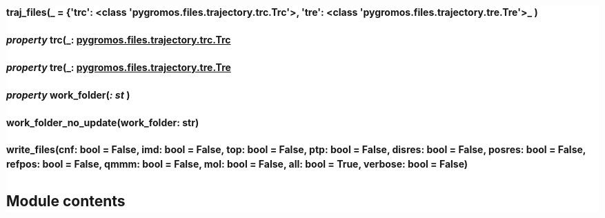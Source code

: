 #### traj_files(_ = {'trc': <class 'pygromos.files.trajectory.trc.Trc'>, 'tre': <class 'pygromos.files.trajectory.tre.Tre'>_ )

#### _property_ trc(_: [pygromos.files.trajectory.trc.Trc](#pygromos.files.trajectory.trc.Trc_ )

#### _property_ tre(_: [pygromos.files.trajectory.tre.Tre](#pygromos.files.trajectory.tre.Tre_ )

#### _property_ work_folder(_: st_ )

#### work_folder_no_update(work_folder: str)

#### write_files(cnf: bool = False, imd: bool = False, top: bool = False, ptp: bool = False, disres: bool = False, posres: bool = False, refpos: bool = False, qmmm: bool = False, mol: bool = False, all: bool = True, verbose: bool = False)
## Module contents
